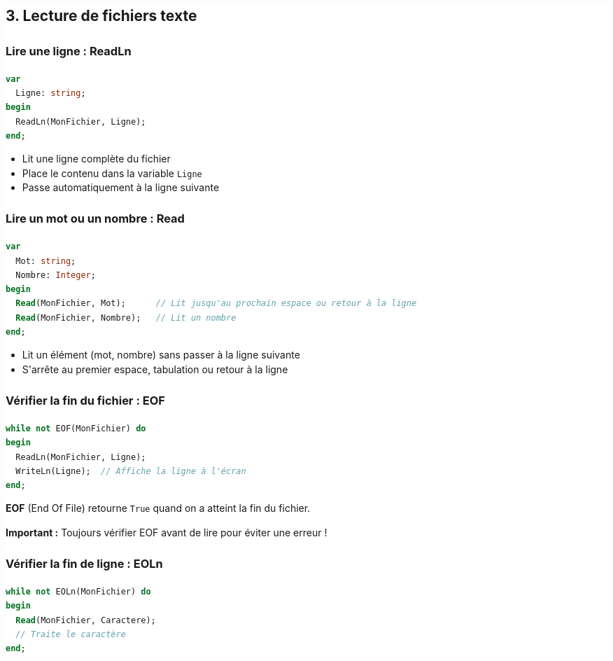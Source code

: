 ## 3. Lecture de fichiers texte

### Lire une ligne : ReadLn

```pascal
var
  Ligne: string;
begin
  ReadLn(MonFichier, Ligne);
end;
```

- Lit une ligne complète du fichier
- Place le contenu dans la variable `Ligne`
- Passe automatiquement à la ligne suivante

### Lire un mot ou un nombre : Read

```pascal
var
  Mot: string;
  Nombre: Integer;
begin
  Read(MonFichier, Mot);      // Lit jusqu'au prochain espace ou retour à la ligne
  Read(MonFichier, Nombre);   // Lit un nombre
end;
```

- Lit un élément (mot, nombre) sans passer à la ligne suivante
- S'arrête au premier espace, tabulation ou retour à la ligne

### Vérifier la fin du fichier : EOF

```pascal
while not EOF(MonFichier) do
begin
  ReadLn(MonFichier, Ligne);
  WriteLn(Ligne);  // Affiche la ligne à l'écran
end;
```

**EOF** (End Of File) retourne `True` quand on a atteint la fin du fichier.

**Important :** Toujours vérifier EOF avant de lire pour éviter une erreur !

### Vérifier la fin de ligne : EOLn

```pascal
while not EOLn(MonFichier) do
begin
  Read(MonFichier, Caractere);
  // Traite le caractère
end;
```
